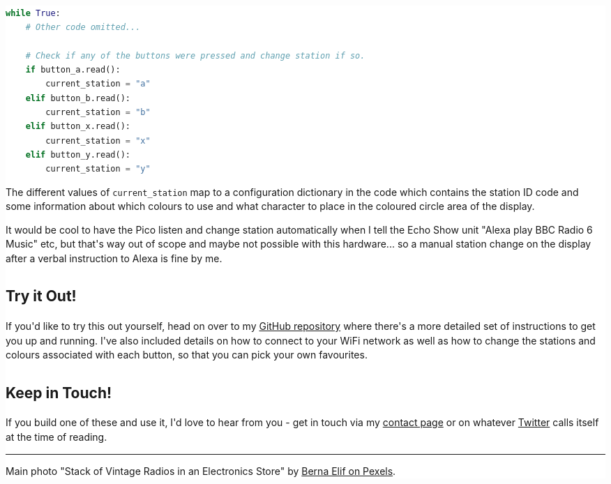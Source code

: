 ```python
while True:
    # Other code omitted...

    # Check if any of the buttons were pressed and change station if so.
    if button_a.read():
        current_station = "a"
    elif button_b.read():
        current_station = "b"
    elif button_x.read():
        current_station = "x"
    elif button_y.read():
        current_station = "y"
```

The different values of `current_station` map to a configuration dictionary in the code which contains the station ID code and some information about which colours to use and what character to place in the coloured circle area of the display.

It would be cool to have the Pico listen and change station automatically when I tell the Echo Show unit "Alexa play BBC Radio 6 Music" etc, but that's way out of scope and maybe not possible with this hardware... so a manual station change on the display after a verbal instruction to Alexa is fine by me.

## Try it Out!

If you'd like to try this out yourself, head on over to my [GitHub repository](https://github.com/simonprickett/pico-display-pack-2-radio-whats-on) where there's a more detailed set of instructions to get you up and running.  I've also included details on how to connect to your WiFi network as well as how to change the stations and colours associated with each button, so that you can pick your own favourites.

## Keep in Touch!

If you build one of these and use it, I'd love to hear from you - get in touch via my [contact page](/contact) or on whatever [Twitter](https://twitter.com/simon_prickett) calls itself at the time of reading.

--- 
Main photo "Stack of Vintage Radios in an Electronics Store" by [Berna Elif on Pexels](https://www.pexels.com/photo/stack-of-vintage-radios-in-an-electronics-store-18449793/).
